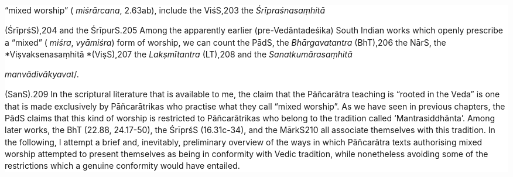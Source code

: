 “mixed worship” \( *miśrārcana*, 2.63ab\), include the ViśS,203 the *Śrīpraśnasaṃhitā*

\(ŚrīprśS\),204 and the ŚrīpurS.205 Among the apparently earlier \(pre-Vedāntadeśika\) South Indian works which openly prescribe a “mixed” \( *miśra*, *vyāmiśra*\) form of worship, we can count the PādS, the *Bhārgavatantra* \(BhT\),206 the NārS, the *Viṣvaksenasaṃhitā *\(ViṣS\),207 the *Lakṣmītantra* \(LT\),208 and the *Sanatkumārasaṃhitā*

[^200]: ViṣṇuS 2.11c-12b: *vedamūlatayā tantraṃ āptamūlatayāthavā*// *purāṇavat pramāṇaṃ syāt tathā*

*manvādivākyavat*/. 

[^201]: ViṣṇuS 2.19: *āptaproktatayā tantraṃ pramāṇam iti ye viduḥ*/ *vedaprāmāṇyam apy āhur āptamūlatayaiva te*//. The idea that the Vedas are authored by Viṣṇu is, unsurprisingly, common in the later Pāñcarātra works. Elsewhere see e.g. ViśS 4.34. 

[^202]: See for example ViṣṇuS 4.18c-19, and 29.38-51b, 83. 

[^203]: See the list of Vedic mantras in the printed edition of the ViśS p. 298. At ViśS 6.2 *ff*, knowledge of the *ṛṣi* and *chandas* elements \(6.10ab\) of the *praṇava* mantra is declared to be a prerequisite for this mantra’s successful employment. 

[^204]: See e.g. ŚrīprśS 16.34. For a list of the Vedic mantras used in the ŚrīprśS, see Padmanabhan’s \(1969\) appendix to the printed edition of the text. 

[^205]: See e.g. ŚrīpurS 19.12c-13, 22.46 *ff* and 24.41 *ff*. 

[^206]: See e.g. BhT 24.17-18, 27c *ff*. 

[^207]: See ViṣS 8.3c-6, 12.1 *ff*, 13.1-12, 13.34 *ff*, 20.343 *ff*, 31.7-9, 39.316 etc. 

[^208]: See LT 11.49, and especially chapters 28-29 and 49-50. See also Gupta \(2000: 391\). [[119]]

\(SanS\).209 In the scriptural literature that is available to me, the claim that the Pāñcarātra teaching is “rooted in the Veda” is one that is made exclusively by Pāñcarātrikas who practise what they call “mixed worship”. As we have seen in previous chapters, the PādS claims that this kind of worship is restricted to Pāñcarātrikas who belong to the tradition called ‘Mantrasiddhānta’. Among later works, the BhT \(22.88, 24.17-50\), the ŚrīprśS \(16.31c-34\), and the MārkS210 all associate themselves with this tradition. In the following, I attempt a brief and, inevitably, preliminary overview of the ways in which Pāñcarātra texts authorising mixed worship attempted to present themselves as being in conformity with Vedic tradition, while nonetheless avoiding some of the restrictions which a genuine conformity would have entailed. 


[^189]: This apparent lack of influence is hardly surprising given the distance in time between these thinkers and the composition of the Saṃhitās. Inevitably, geography may also have been a factor. 
[^191]: Sugandhā, queen consort of the ruling Śaṅkaravarman, would later briefly become regent \(904-906 
[^193]: SS 21.42abc \(→ ĪS 22.38abc\): *bhaktānāṃ kṛtadīkṣāṇāṃ vyaṅgyaḥ śāstrārtha eva hi*/ *anyeṣāṃ*
[^194]: AS 15.36c-37b: *ācāryāj janma sāvitryāṃ dvitīyaṃ divyam iṣyate*// *te trayo yajñadīkṣāyāṃ janma prāpya tṛtīyakam*/. Cf. *Mānavadharmaśāstra * 2.169: *mātur agre ’dhijananaṃ dvitīyaṃ*
[^197]: However, a verse conveying the *vedamūlatva* principle which is quoted without attribution by Yāmuna at ĀP 102.11-12 is also quoted by Rāmānuja in his ŚrīBh \(332.15-19\) alongside verses from 117 
[^198]: SrīpurS 1.26cd. Here the verse appears to have been drawn directly from the PādS. Note, also, ŚrīpurS 1.27cd ↔ MārkS 1.42cd. 
[^199]: MārkS 1.38ab. In this instance too, the verse appears to have been borrowed directly from the PādS, since the ensuing verses are also contained in the earlier work \(MārkS 1.39-42b ← PādS *jp* 1.93c-96\). My assumption that the MārkS is later than the PādS is based upon the reasons articulated in Smith \(1975: 328\) and Gonda \(1977: 106\). The ViṣS, meanwhile, may be more or less contemporary with the PādS \(Matsubara 1994: 35\). [[118]]